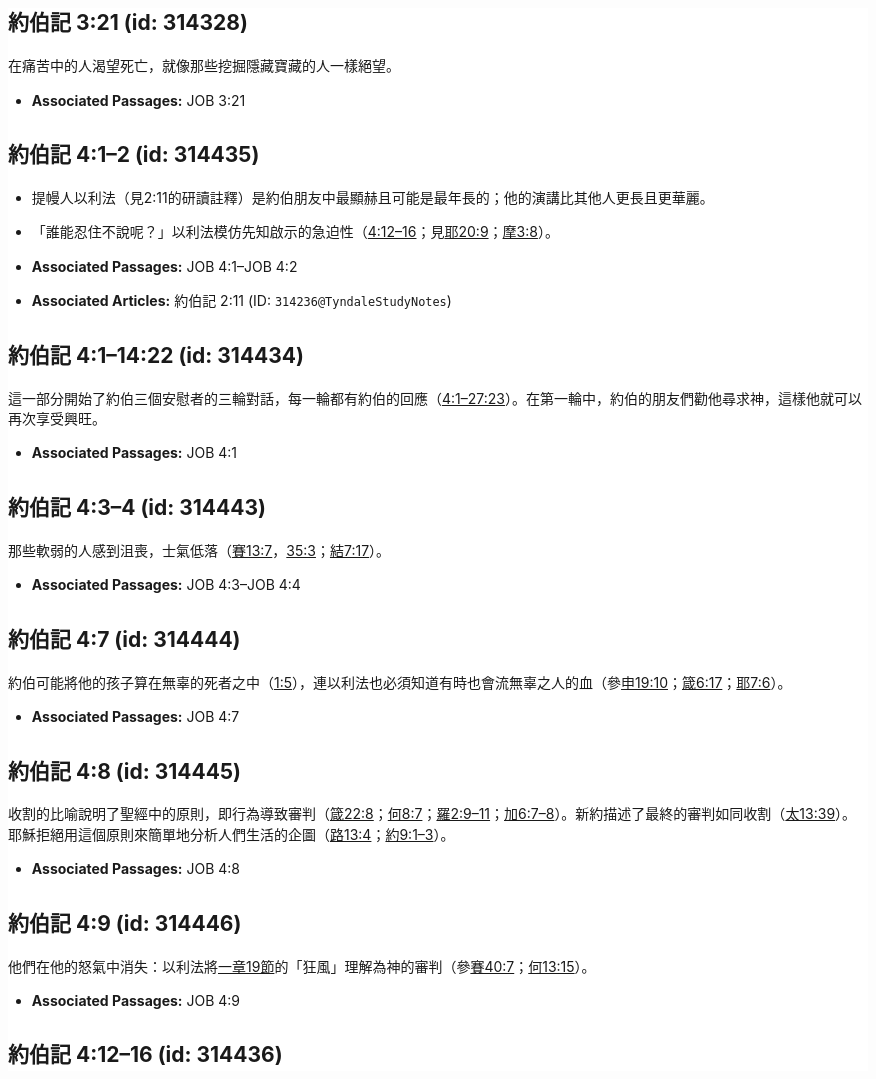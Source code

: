 ## 約伯記 3:21 (id: 314328)

在痛苦中的人渴望死亡，就像那些挖掘隱藏寶藏的人一樣絕望。

* **Associated Passages:** JOB 3:21

## 約伯記 4:1–2 (id: 314435)

* 提幔人以利法（見2:11的研讀註釋）是約伯朋友中最顯赫且可能是最年長的；他的演講比其他人更長且更華麗。
* 「誰能忍住不說呢？」以利法模仿先知啟示的急迫性（[4:12–16](https://ref.ly/Job4:12-Job4:16)；見[耶20:9](https://ref.ly/Jer20:9)；[摩3:8](https://ref.ly/Amos3:8)）。

* **Associated Passages:** JOB 4:1–JOB 4:2
* **Associated Articles:** 約伯記 2:11 (ID: `314236@TyndaleStudyNotes`)

## 約伯記 4:1–14:22 (id: 314434)

這一部分開始了約伯三個安慰者的三輪對話，每一輪都有約伯的回應（[4:1–27:23](https://ref.ly/Job4:1-Job27:23)）。在第一輪中，約伯的朋友們勸他尋求神，這樣他就可以再次享受興旺。

* **Associated Passages:** JOB 4:1

## 約伯記 4:3–4 (id: 314443)

那些軟弱的人感到沮喪，士氣低落（[賽13:7](https://ref.ly/Isa13:7)，[35:3](https://ref.ly/Isa35:3)；[結7:17](https://ref.ly/Ezek7:17)）。

* **Associated Passages:** JOB 4:3–JOB 4:4

## 約伯記 4:7 (id: 314444)

約伯可能將他的孩子算在無辜的死者之中（[1:5](https://ref.ly/Job1:5)），連以利法也必須知道有時也會流無辜之人的血（參[申19:10](https://ref.ly/Deut19:10)；[箴6:17](https://ref.ly/Prov6:17)；[耶7:6](https://ref.ly/Jer7:6)）。

* **Associated Passages:** JOB 4:7

## 約伯記 4:8 (id: 314445)

收割的比喻說明了聖經中的原則，即行為導致審判（[箴22:8](https://ref.ly/Prov22:8)；[何8:7](https://ref.ly/Hos8:7)；[羅2:9–11](https://ref.ly/Rom2:9-Rom2:11)；[加6:7–8](https://ref.ly/Gal6:7-Gal6:8)）。新約描述了最終的審判如同收割（[太13:39](https://ref.ly/Matt13:39)）。耶穌拒絕用這個原則來簡單地分析人們生活的企圖（[路13:4](https://ref.ly/Luke13:4)；[約9:1–3](https://ref.ly/John9:1-John9:3)）。

* **Associated Passages:** JOB 4:8

## 約伯記 4:9 (id: 314446)

他們在他的怒氣中消失：以利法將[一章19節](https://ref.ly/Job1:19)的「狂風」理解為神的審判（參[賽40:7](https://ref.ly/Isa40:7)；[何13:15](https://ref.ly/Hos13:15)）。

* **Associated Passages:** JOB 4:9

## 約伯記 4:12–16 (id: 314436)
